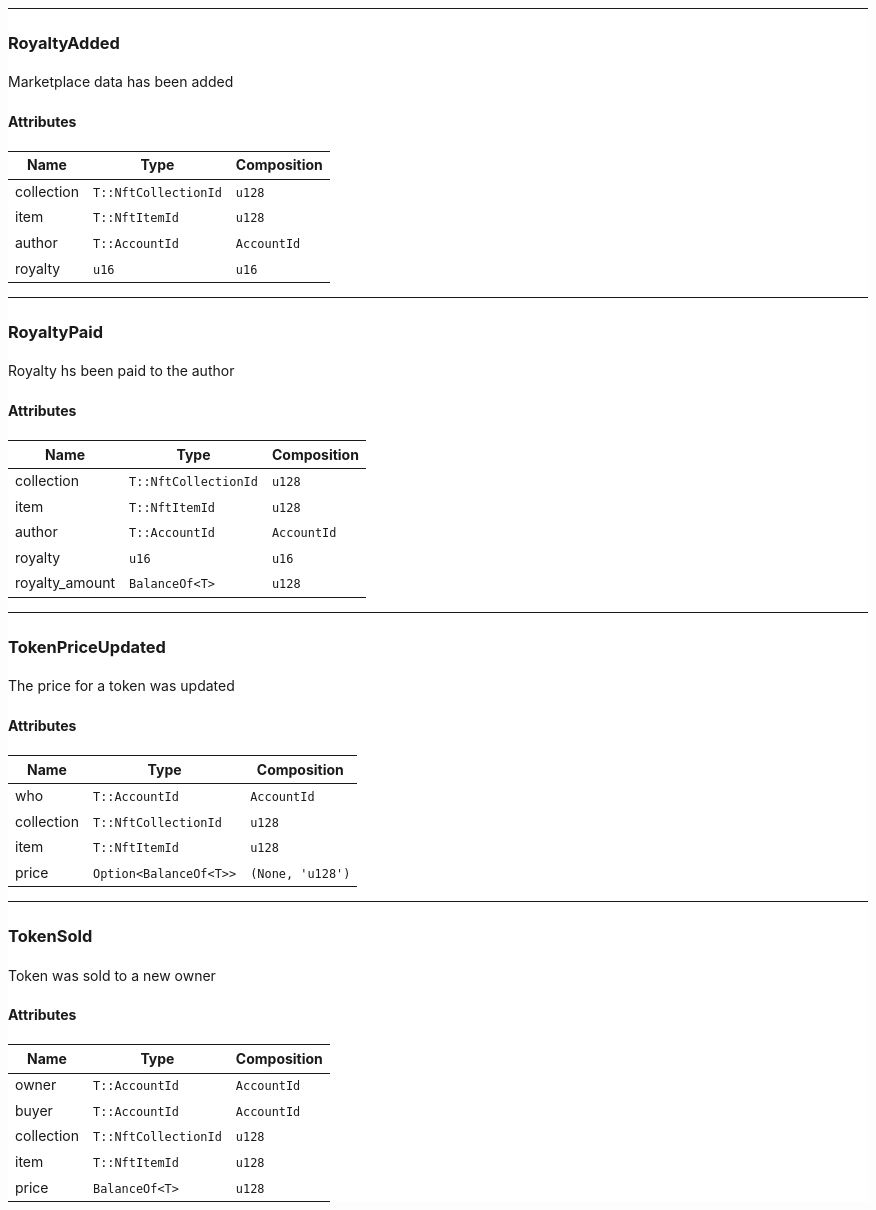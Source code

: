 ---------
### RoyaltyAdded
Marketplace data has been added
#### Attributes
| Name | Type | Composition
| -------- | -------- | -------- |
| collection | `T::NftCollectionId` | ```u128```
| item | `T::NftItemId` | ```u128```
| author | `T::AccountId` | ```AccountId```
| royalty | `u16` | ```u16```

---------
### RoyaltyPaid
Royalty hs been paid to the author
#### Attributes
| Name | Type | Composition
| -------- | -------- | -------- |
| collection | `T::NftCollectionId` | ```u128```
| item | `T::NftItemId` | ```u128```
| author | `T::AccountId` | ```AccountId```
| royalty | `u16` | ```u16```
| royalty_amount | `BalanceOf<T>` | ```u128```

---------
### TokenPriceUpdated
The price for a token was updated
#### Attributes
| Name | Type | Composition
| -------- | -------- | -------- |
| who | `T::AccountId` | ```AccountId```
| collection | `T::NftCollectionId` | ```u128```
| item | `T::NftItemId` | ```u128```
| price | `Option<BalanceOf<T>>` | ```(None, 'u128')```

---------
### TokenSold
Token was sold to a new owner
#### Attributes
| Name | Type | Composition
| -------- | -------- | -------- |
| owner | `T::AccountId` | ```AccountId```
| buyer | `T::AccountId` | ```AccountId```
| collection | `T::NftCollectionId` | ```u128```
| item | `T::NftItemId` | ```u128```
| price | `BalanceOf<T>` | ```u128```
